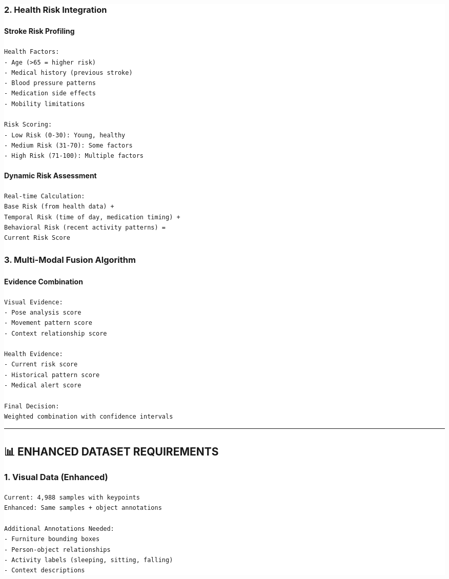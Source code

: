 ### **2. Health Risk Integration**

#### **Stroke Risk Profiling**
```
Health Factors:
- Age (>65 = higher risk)
- Medical history (previous stroke)
- Blood pressure patterns
- Medication side effects
- Mobility limitations

Risk Scoring:
- Low Risk (0-30): Young, healthy
- Medium Risk (31-70): Some factors
- High Risk (71-100): Multiple factors
```

#### **Dynamic Risk Assessment**
```
Real-time Calculation:
Base Risk (from health data) + 
Temporal Risk (time of day, medication timing) +
Behavioral Risk (recent activity patterns) =
Current Risk Score
```

### **3. Multi-Modal Fusion Algorithm**

#### **Evidence Combination**
```
Visual Evidence:
- Pose analysis score
- Movement pattern score
- Context relationship score

Health Evidence:
- Current risk score
- Historical pattern score
- Medical alert score

Final Decision:
Weighted combination with confidence intervals
```

---

## 📊 **ENHANCED DATASET REQUIREMENTS**

### **1. Visual Data (Enhanced)**
```
Current: 4,988 samples with keypoints
Enhanced: Same samples + object annotations

Additional Annotations Needed:
- Furniture bounding boxes
- Person-object relationships
- Activity labels (sleeping, sitting, falling)
- Context descriptions
```
